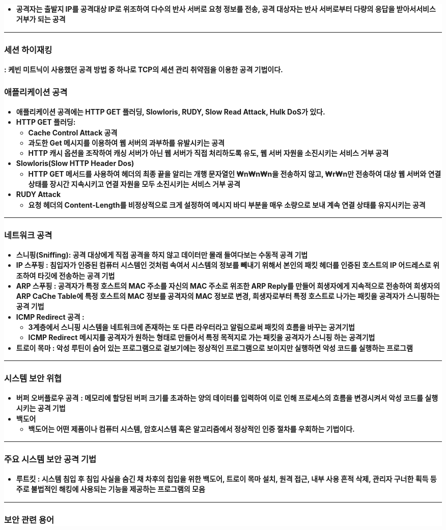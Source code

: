 - **공격자는 출발지 IP를 공격대상 IP로 위조하여 다수의 반사 서버로 요청 정보를 전송, 공격 대상자는 반사 서버로부터 다량의 응답을 받아서서비스 거부가 되는 공격**

---

### **세션 하이재킹**

**: 케빈 미트닉이 사용했던 공격 방법 중 하나로 TCP의 세션 관리 취약점을 이용한 공격 기법이다.**

### **애플리케이션 공격**

- **애플리케이션 공격에는 HTTP GET 플러딩, Slowloris, RUDY, Slow Read Attack, Hulk DoS가 있다.**
- **HTTP GET 플러딩:**
  - **Cache Control Attack 공격**
  - **과도한 Get 메시지를 이용하여 웹 서버의 과부하를 유발시키는 공격**
  - **HTTP 캐시 옵션을 조작하여 캐싱 서버가 아닌 웹 서버가 직접 처리하도록 유도, 웹 서버 자원을 소진시키는 서비스 거부 공격**
- **Slowloris(Slow HTTP Header Dos)**
  - **HTTP GET 메서드를 사용하여 헤더의 최종 끝을 알리는 개행 문자열인 ₩n₩n₩n을 전송하지 않고, ₩r₩n만 전송하여 대상 웹 서버와 연결상태를 장시간 지속시키고 연결 자원을 모두 소진시키는 서비스 거부 공격**
- **RUDY Attack**
  - **요청 헤더의 Content-Length를 비정상적으로 크게 설정하여 메시지 바디 부분을 매우 소량으로 보내 계속 연결 상태를 유지시키는 공격**

---

### **네트워크 공격**

- **스니핑(Sniffing): 공격 대상에게 직접 공격을 하지 않고 데이터만 몰래 들여다보는 수동적 공격 기법**
- **IP 스푸핑 : 침입자가 인증된 컴퓨터 시스템인 것처럼 속여서 시스템의 정보를 빼내기 위해서 본인의 패킷 헤더를 인증된 호스트의 IP 어드레스로 위조하여 타깃에 전송하는 공격 기법**
- **ARP 스푸핑 : 공격자가 특정 호스트의 MAC 주소를 자신의 MAC 주소로 위조한 ARP Reply를 만들어 희생자에게 지속적으로 전송하여 희생자의 ARP CaChe Table에 특정 호스트의 MAC 정보를 공격자의 MAC 정보로 변경, 희생자로부터 특정 호스트로 나가는 패킷을 공격자가 스니핑하는 공격 기법**
- **ICMP Redirect 공격 :**
  - **3계층에서 스니핑 시스템을 네트워크에 존재하는 또 다른 라우터라고 알림으로써 패킷의 흐름을 바꾸는 공겨기법**
  - **ICMP Redirect 메시지를 공격자가 원하는 형태로 만들어서 특정 목적지로 가는 패킷을 공격자가 스니핑 하는 공격기법**
- **트로이 목마 : 악성 루틴이 숨어 있는 프로그램으로 겉보기에는 정상적인 프로그램으로 보이지만 실행하면 악성 코드를 실행하는 프로그램**

---

### **시스템 보안 위협**

- **버퍼 오버플로우 공격**
  **: 메모리에 할당된 버퍼 크기를 초과하는 양의 데이터를 입력하여 이로 인해 프로세스의 흐름을 변경시켜서 악성 코드를 실행 시키는 공격 기법**
- **백도어**
  - **백도어는 어떤 제품이나 컴퓨터 시스템, 암호시스템 혹은 알고리즘에서 정상적인 인증 절차를 우회하는 기법이다.**

---

### **주요 시스템 보안 공격 기법**

- **루트킷 : 시스템 침입 후 침입 사실을 숨긴 채 차후의 칩입을 위한 백도어, 트로이 목마 설치, 원격 접근, 내부 사용 흔적 삭제, 관리자 구너한 획득 등 주로 불법적인 해킹에 사용되는 기능을 제공하는 프로그램의 모음**

---

### **보안 관련 용어**
